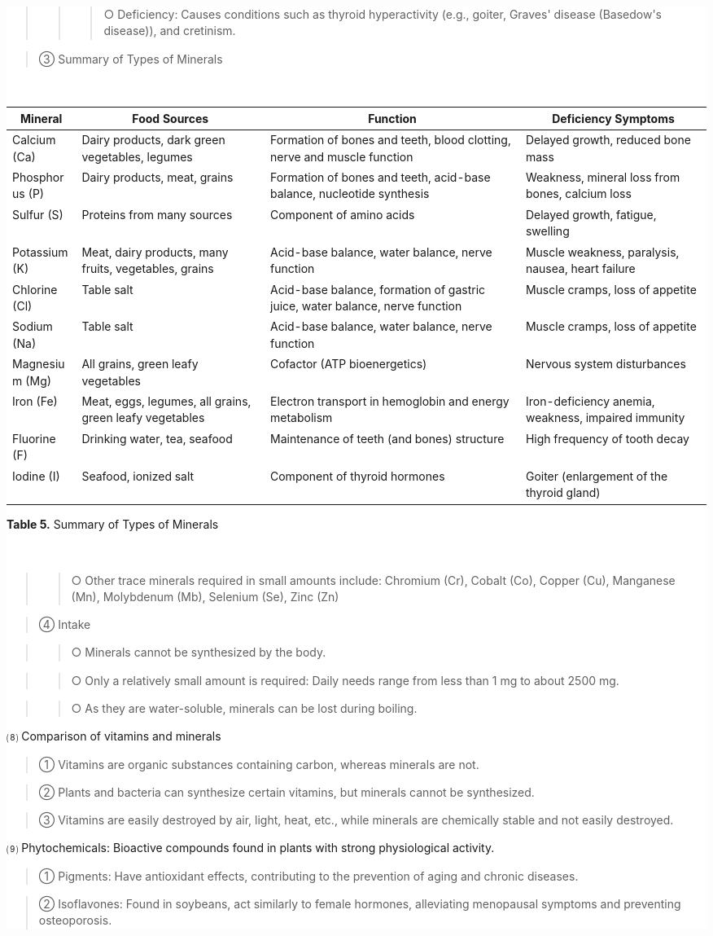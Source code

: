 >>> ○ Deficiency: Causes conditions such as thyroid hyperactivity (e.g., goiter, Graves' disease (Basedow's disease)), and cretinism.

> ③ Summary of Types of Minerals

<br>

| Mineral         | Food Sources                                   | Function                                                      | Deficiency Symptoms                                          |
|------------------|------------------------------------------------|----------------------------------------------------------------|-------------------------------------------------------------|
| Calcium (Ca)     | Dairy products, dark green vegetables, legumes | Formation of bones and teeth, blood clotting, nerve and muscle function | Delayed growth, reduced bone mass                           |
| Phosphorus (P)   | Dairy products, meat, grains                   | Formation of bones and teeth, acid-base balance, nucleotide synthesis | Weakness, mineral loss from bones, calcium loss             |
| Sulfur (S)       | Proteins from many sources                     | Component of amino acids                                      | Delayed growth, fatigue, swelling                            |
| Potassium (K)    | Meat, dairy products, many fruits, vegetables, grains | Acid-base balance, water balance, nerve function            | Muscle weakness, paralysis, nausea, heart failure           |
| Chlorine (Cl)    | Table salt                                     | Acid-base balance, formation of gastric juice, water balance, nerve function | Muscle cramps, loss of appetite                             |
| Sodium (Na)      | Table salt                                     | Acid-base balance, water balance, nerve function             | Muscle cramps, loss of appetite                             |
| Magnesium (Mg)   | All grains, green leafy vegetables             | Cofactor (ATP bioenergetics)                                 | Nervous system disturbances                                 |
| Iron (Fe)        | Meat, eggs, legumes, all grains, green leafy vegetables | Electron transport in hemoglobin and energy metabolism      | Iron-deficiency anemia, weakness, impaired immunity         |
| Fluorine (F)     | Drinking water, tea, seafood                  | Maintenance of teeth (and bones) structure                   | High frequency of tooth decay                               |
| Iodine (I)       | Seafood, ionized salt                         | Component of thyroid hormones                                | Goiter (enlargement of the thyroid gland)                   |

**Table 5.** Summary of Types of Minerals

<br>

>> ○ Other trace minerals required in small amounts include: Chromium (Cr), Cobalt (Co), Copper (Cu), Manganese (Mn), Molybdenum (Mb), Selenium (Se), Zinc (Zn)

> ④ Intake

>> ○ Minerals cannot be synthesized by the body.

>> ○ Only a relatively small amount is required: Daily needs range from less than 1 mg to about 2500 mg.

>> ○ As they are water-soluble, minerals can be lost during boiling.

⑻ Comparison of vitamins and minerals

> ① Vitamins are organic substances containing carbon, whereas minerals are not.  

> ② Plants and bacteria can synthesize certain vitamins, but minerals cannot be synthesized.  

> ③ Vitamins are easily destroyed by air, light, heat, etc., while minerals are chemically stable and not easily destroyed.  

⑼ Phytochemicals: Bioactive compounds found in plants with strong physiological activity.  

> ① Pigments: Have antioxidant effects, contributing to the prevention of aging and chronic diseases.  

> ② Isoflavones: Found in soybeans, act similarly to female hormones, alleviating menopausal symptoms and preventing osteoporosis.  
